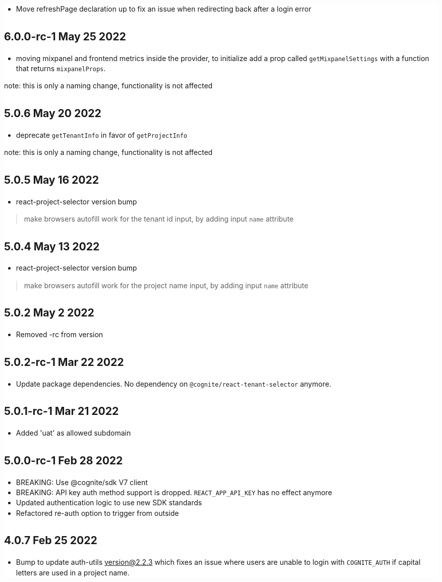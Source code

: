 - Move refreshPage declaration up to fix an issue when redirecting back after a login error

## 6.0.0-rc-1 May 25 2022

- moving mixpanel and frontend metrics inside the provider, to initialize add a prop called `getMixpanelSettings` with a function that returns `mixpanelProps`.

note: this is only a naming change, functionality is not affected

## 5.0.6 May 20 2022

- deprecate `getTenantInfo` in favor of `getProjectInfo`

note: this is only a naming change, functionality is not affected

## 5.0.5 May 16 2022

- react-project-selector version bump

> make browsers autofill work for the tenant id input, by adding input `name` attribute

## 5.0.4 May 13 2022

- react-project-selector version bump

> make browsers autofill work for the project name input, by adding input `name` attribute

## 5.0.2 May 2 2022

- Removed -rc from version

## 5.0.2-rc-1 Mar 22 2022

- Update package dependencies. No dependency on `@cognite/react-tenant-selector` anymore.

## 5.0.1-rc-1 Mar 21 2022

- Added 'uat' as allowed subdomain

## 5.0.0-rc-1 Feb 28 2022

- BREAKING: Use @cognite/sdk V7 client
- BREAKING: API key auth method support is dropped. `REACT_APP_API_KEY` has no effect anymore
- Updated authentication logic to use new SDK standards
- Refactored re-auth option to trigger from outside

## 4.0.7 Feb 25 2022

- Bump to update auth-utils version@2.2.3 which fixes an issue where users are unable to login with `COGNITE_AUTH` if capital letters are used in a project name.

